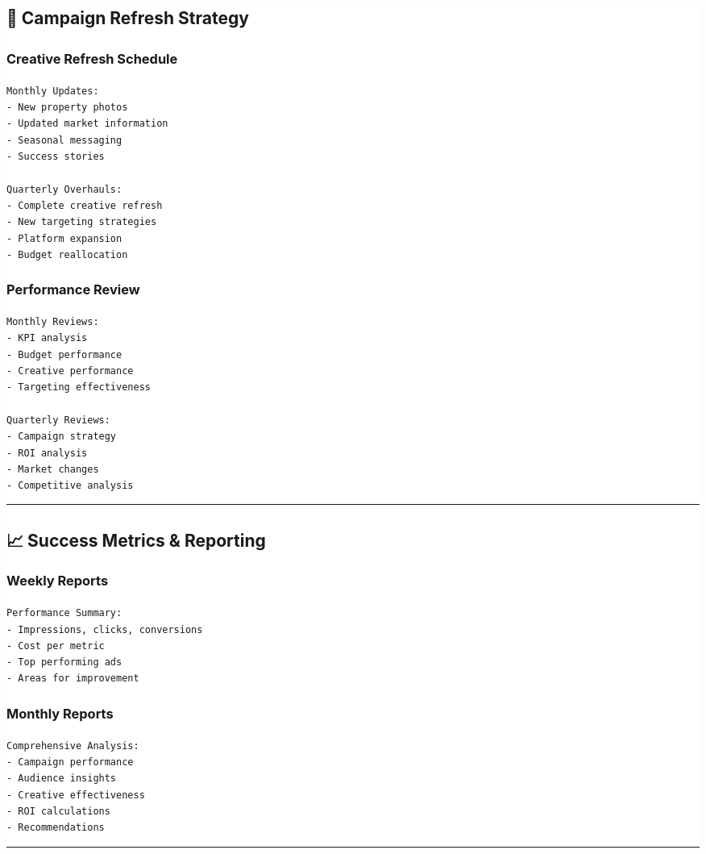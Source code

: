 
## 🔄 **Campaign Refresh Strategy**

### **Creative Refresh Schedule**
```
Monthly Updates:
- New property photos
- Updated market information
- Seasonal messaging
- Success stories

Quarterly Overhauls:
- Complete creative refresh
- New targeting strategies
- Platform expansion
- Budget reallocation
```

### **Performance Review**
```
Monthly Reviews:
- KPI analysis
- Budget performance
- Creative performance
- Targeting effectiveness

Quarterly Reviews:
- Campaign strategy
- ROI analysis
- Market changes
- Competitive analysis
```

---

## 📈 **Success Metrics & Reporting**

### **Weekly Reports**
```
Performance Summary:
- Impressions, clicks, conversions
- Cost per metric
- Top performing ads
- Areas for improvement
```

### **Monthly Reports**
```
Comprehensive Analysis:
- Campaign performance
- Audience insights
- Creative effectiveness
- ROI calculations
- Recommendations
```

---